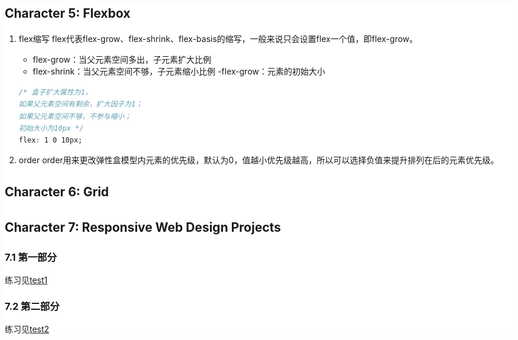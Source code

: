 ## Character 5: Flexbox

1. flex缩写
    flex代表flex-grow、flex-shrink、flex-basis的缩写，一般来说只会设置flex一个值，即flex-grow。

    - flex-grow：当父元素空间多出，子元素扩大比例
    - flex-shrink：当父元素空间不够，子元素缩小比例
    -flex-grow：元素的初始大小

    ```css
    /* 盒子扩大属性为1，
    如果父元素空间有剩余，扩大因子为1；
    如果父元素空间不够，不参与缩小；
    初始大小为10px */
    flex: 1 0 10px;
    ```

2. order
    order用来更改弹性盒模型内元素的优先级，默认为0，值越小优先级越高，所以可以选择负值来提升排列在后的元素优先级。

## Character 6: Grid

## Character 7: Responsive Web Design Projects

### 7.1 第一部分

练习见[test1](./第一部分练习/test1.html)

### 7.2 第二部分

练习见[test2](./第一部分练习/test2.html)